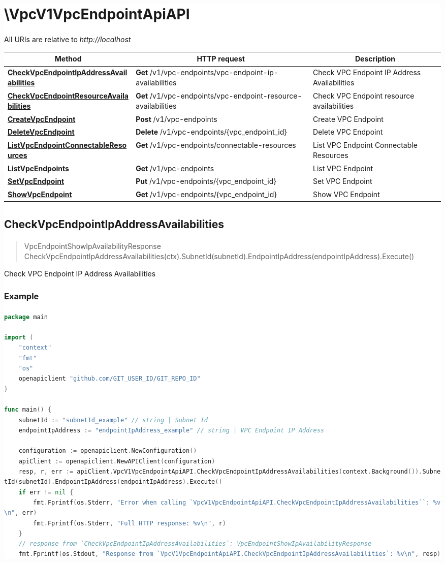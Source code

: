 # \VpcV1VpcEndpointApiAPI

All URIs are relative to *http://localhost*

Method | HTTP request | Description
------------- | ------------- | -------------
[**CheckVpcEndpointIpAddressAvailabilities**](VpcV1VpcEndpointApiAPI.md#CheckVpcEndpointIpAddressAvailabilities) | **Get** /v1/vpc-endpoints/vpc-endpoint-ip-availabilities | Check VPC Endpoint IP Address Availabilities
[**CheckVpcEndpointResourceAvailabilities**](VpcV1VpcEndpointApiAPI.md#CheckVpcEndpointResourceAvailabilities) | **Get** /v1/vpc-endpoints/vpc-endpoint-resource-availabilities | Check VPC Endpoint resource availabilities
[**CreateVpcEndpoint**](VpcV1VpcEndpointApiAPI.md#CreateVpcEndpoint) | **Post** /v1/vpc-endpoints | Create VPC Endpoint
[**DeleteVpcEndpoint**](VpcV1VpcEndpointApiAPI.md#DeleteVpcEndpoint) | **Delete** /v1/vpc-endpoints/{vpc_endpoint_id} | Delete VPC Endpoint
[**ListVpcEndpointConnectableResources**](VpcV1VpcEndpointApiAPI.md#ListVpcEndpointConnectableResources) | **Get** /v1/vpc-endpoints/connectable-resources | List VPC Endpoint Connectable Resources
[**ListVpcEndpoints**](VpcV1VpcEndpointApiAPI.md#ListVpcEndpoints) | **Get** /v1/vpc-endpoints | List VPC Endpoint
[**SetVpcEndpoint**](VpcV1VpcEndpointApiAPI.md#SetVpcEndpoint) | **Put** /v1/vpc-endpoints/{vpc_endpoint_id} | Set VPC Endpoint
[**ShowVpcEndpoint**](VpcV1VpcEndpointApiAPI.md#ShowVpcEndpoint) | **Get** /v1/vpc-endpoints/{vpc_endpoint_id} | Show VPC Endpoint



## CheckVpcEndpointIpAddressAvailabilities

> VpcEndpointShowIpAvailabilityResponse CheckVpcEndpointIpAddressAvailabilities(ctx).SubnetId(subnetId).EndpointIpAddress(endpointIpAddress).Execute()

Check VPC Endpoint IP Address Availabilities



### Example

```go
package main

import (
	"context"
	"fmt"
	"os"
	openapiclient "github.com/GIT_USER_ID/GIT_REPO_ID"
)

func main() {
	subnetId := "subnetId_example" // string | Subnet Id
	endpointIpAddress := "endpointIpAddress_example" // string | VPC Endpoint IP Address

	configuration := openapiclient.NewConfiguration()
	apiClient := openapiclient.NewAPIClient(configuration)
	resp, r, err := apiClient.VpcV1VpcEndpointApiAPI.CheckVpcEndpointIpAddressAvailabilities(context.Background()).SubnetId(subnetId).EndpointIpAddress(endpointIpAddress).Execute()
	if err != nil {
		fmt.Fprintf(os.Stderr, "Error when calling `VpcV1VpcEndpointApiAPI.CheckVpcEndpointIpAddressAvailabilities``: %v\n", err)
		fmt.Fprintf(os.Stderr, "Full HTTP response: %v\n", r)
	}
	// response from `CheckVpcEndpointIpAddressAvailabilities`: VpcEndpointShowIpAvailabilityResponse
	fmt.Fprintf(os.Stdout, "Response from `VpcV1VpcEndpointApiAPI.CheckVpcEndpointIpAddressAvailabilities`: %v\n", resp)
```